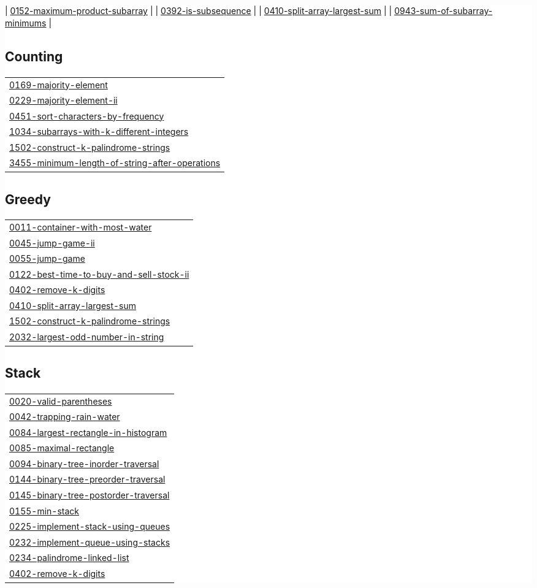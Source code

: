 | [0152-maximum-product-subarray](https://github.com/MeeetShaaah/DSA_leetCode/tree/master/0152-maximum-product-subarray) |
| [0392-is-subsequence](https://github.com/MeeetShaaah/DSA_leetCode/tree/master/0392-is-subsequence) |
| [0410-split-array-largest-sum](https://github.com/MeeetShaaah/DSA_leetCode/tree/master/0410-split-array-largest-sum) |
| [0943-sum-of-subarray-minimums](https://github.com/MeeetShaaah/DSA_leetCode/tree/master/0943-sum-of-subarray-minimums) |
## Counting
|  |
| ------- |
| [0169-majority-element](https://github.com/MeeetShaaah/DSA_leetCode/tree/master/0169-majority-element) |
| [0229-majority-element-ii](https://github.com/MeeetShaaah/DSA_leetCode/tree/master/0229-majority-element-ii) |
| [0451-sort-characters-by-frequency](https://github.com/MeeetShaaah/DSA_leetCode/tree/master/0451-sort-characters-by-frequency) |
| [1034-subarrays-with-k-different-integers](https://github.com/MeeetShaaah/DSA_leetCode/tree/master/1034-subarrays-with-k-different-integers) |
| [1502-construct-k-palindrome-strings](https://github.com/MeeetShaaah/DSA_leetCode/tree/master/1502-construct-k-palindrome-strings) |
| [3455-minimum-length-of-string-after-operations](https://github.com/MeeetShaaah/DSA_leetCode/tree/master/3455-minimum-length-of-string-after-operations) |
## Greedy
|  |
| ------- |
| [0011-container-with-most-water](https://github.com/MeeetShaaah/DSA_leetCode/tree/master/0011-container-with-most-water) |
| [0045-jump-game-ii](https://github.com/MeeetShaaah/DSA_leetCode/tree/master/0045-jump-game-ii) |
| [0055-jump-game](https://github.com/MeeetShaaah/DSA_leetCode/tree/master/0055-jump-game) |
| [0122-best-time-to-buy-and-sell-stock-ii](https://github.com/MeeetShaaah/DSA_leetCode/tree/master/0122-best-time-to-buy-and-sell-stock-ii) |
| [0402-remove-k-digits](https://github.com/MeeetShaaah/DSA_leetCode/tree/master/0402-remove-k-digits) |
| [0410-split-array-largest-sum](https://github.com/MeeetShaaah/DSA_leetCode/tree/master/0410-split-array-largest-sum) |
| [1502-construct-k-palindrome-strings](https://github.com/MeeetShaaah/DSA_leetCode/tree/master/1502-construct-k-palindrome-strings) |
| [2032-largest-odd-number-in-string](https://github.com/MeeetShaaah/DSA_leetCode/tree/master/2032-largest-odd-number-in-string) |
## Stack
|  |
| ------- |
| [0020-valid-parentheses](https://github.com/MeeetShaaah/DSA_leetCode/tree/master/0020-valid-parentheses) |
| [0042-trapping-rain-water](https://github.com/MeeetShaaah/DSA_leetCode/tree/master/0042-trapping-rain-water) |
| [0084-largest-rectangle-in-histogram](https://github.com/MeeetShaaah/DSA_leetCode/tree/master/0084-largest-rectangle-in-histogram) |
| [0085-maximal-rectangle](https://github.com/MeeetShaaah/DSA_leetCode/tree/master/0085-maximal-rectangle) |
| [0094-binary-tree-inorder-traversal](https://github.com/MeeetShaaah/DSA_leetCode/tree/master/0094-binary-tree-inorder-traversal) |
| [0144-binary-tree-preorder-traversal](https://github.com/MeeetShaaah/DSA_leetCode/tree/master/0144-binary-tree-preorder-traversal) |
| [0145-binary-tree-postorder-traversal](https://github.com/MeeetShaaah/DSA_leetCode/tree/master/0145-binary-tree-postorder-traversal) |
| [0155-min-stack](https://github.com/MeeetShaaah/DSA_leetCode/tree/master/0155-min-stack) |
| [0225-implement-stack-using-queues](https://github.com/MeeetShaaah/DSA_leetCode/tree/master/0225-implement-stack-using-queues) |
| [0232-implement-queue-using-stacks](https://github.com/MeeetShaaah/DSA_leetCode/tree/master/0232-implement-queue-using-stacks) |
| [0234-palindrome-linked-list](https://github.com/MeeetShaaah/DSA_leetCode/tree/master/0234-palindrome-linked-list) |
| [0402-remove-k-digits](https://github.com/MeeetShaaah/DSA_leetCode/tree/master/0402-remove-k-digits) |